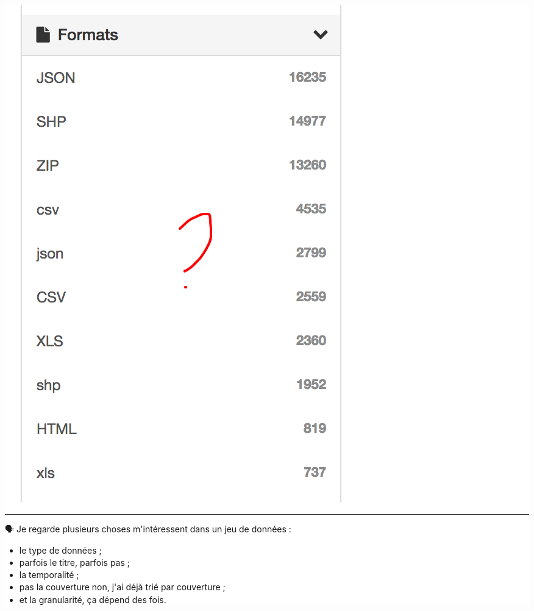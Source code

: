 ![](datasets-no-kml.png)

---

🗣 Je regarde plusieurs choses m'intéressent dans un jeu de données :

- le type de données ;
- parfois le titre, parfois pas ;
- la temporalité ;
- pas la couverture non, j'ai déjà trié par couverture ;
- et la granularité, ça dépend des fois.
